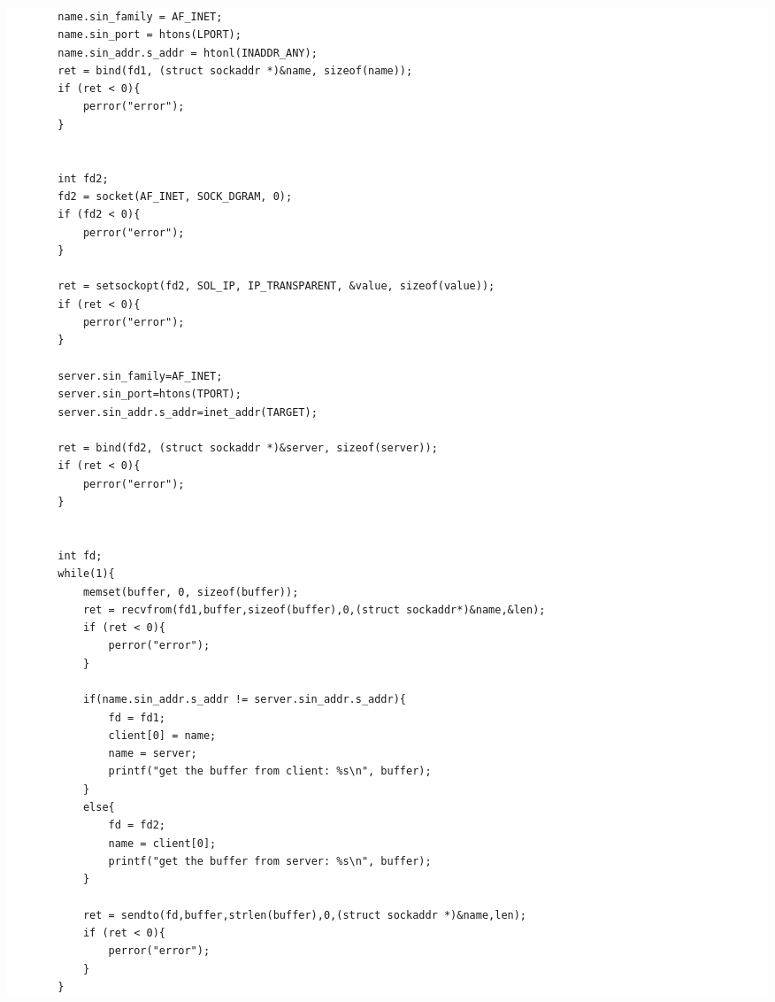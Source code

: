         	name.sin_family = AF_INET;
        	name.sin_port = htons(LPORT);
        	name.sin_addr.s_addr = htonl(INADDR_ANY);
        	ret = bind(fd1, (struct sockaddr *)&name, sizeof(name));
        	if (ret < 0){
        		perror("error");
        	}


        	int fd2;
        	fd2 = socket(AF_INET, SOCK_DGRAM, 0);
        	if (fd2 < 0){
        		perror("error");
        	}

        	ret = setsockopt(fd2, SOL_IP, IP_TRANSPARENT, &value, sizeof(value));
        	if (ret < 0){
        		perror("error");
        	}

        	server.sin_family=AF_INET;
        	server.sin_port=htons(TPORT);
        	server.sin_addr.s_addr=inet_addr(TARGET);

        	ret = bind(fd2, (struct sockaddr *)&server, sizeof(server));
        	if (ret < 0){
        		perror("error");
        	}


        	int fd;
        	while(1){
        		memset(buffer, 0, sizeof(buffer));
        		ret = recvfrom(fd1,buffer,sizeof(buffer),0,(struct sockaddr*)&name,&len);
        		if (ret < 0){
        			perror("error");
        		}

        		if(name.sin_addr.s_addr != server.sin_addr.s_addr){
        			fd = fd1;
        			client[0] = name;
        			name = server;
        			printf("get the buffer from client: %s\n", buffer);
        		}
        		else{
        			fd = fd2;
        			name = client[0];
        			printf("get the buffer from server: %s\n", buffer);
        		}

        		ret = sendto(fd,buffer,strlen(buffer),0,(struct sockaddr *)&name,len);
        		if (ret < 0){
        			perror("error");
        		}
        	}
